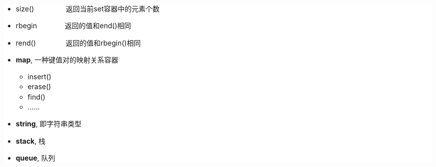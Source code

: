   - size() 　　　　 返回当前set容器中的元素个数

  - rbegin　　　　返回的值和end()相同

  - rend()　　　　 返回的值和rbegin()相同
- **map**, 一种键值对的映射关系容器
  - insert()
  - erase()
  - find()
  - ......
- **string**, 即字符串类型
- **stack**, 栈
- **queue**, 队列



